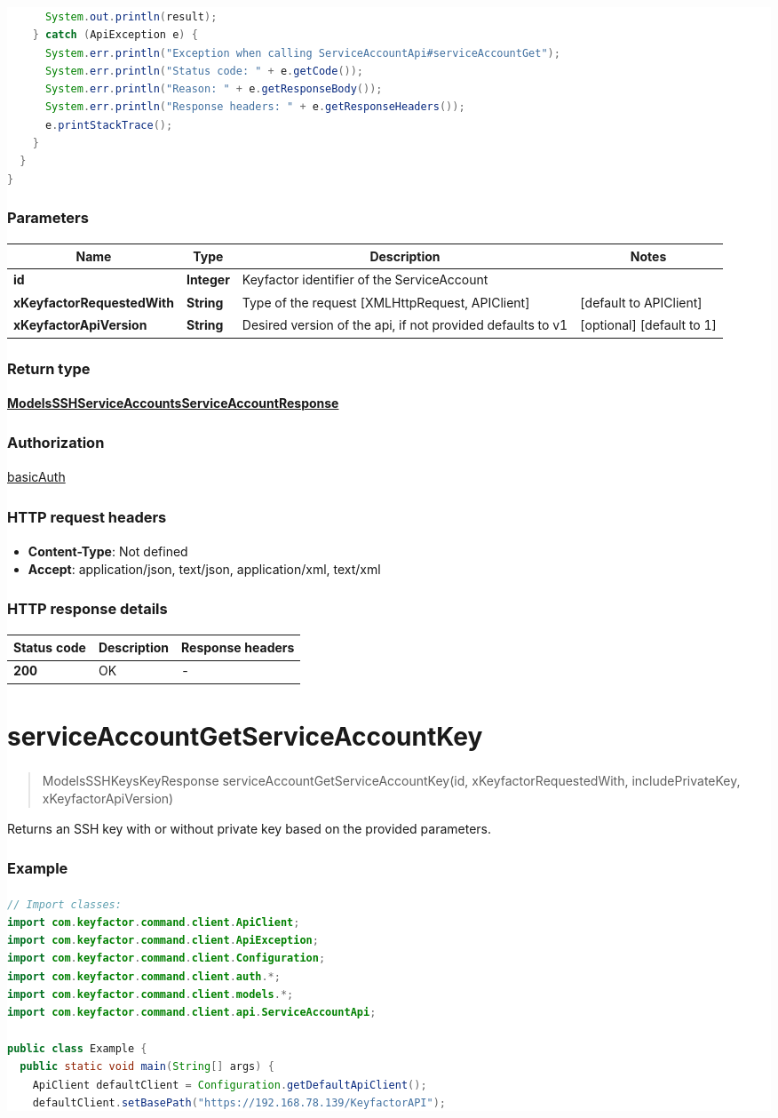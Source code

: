 ```java
      System.out.println(result);
    } catch (ApiException e) {
      System.err.println("Exception when calling ServiceAccountApi#serviceAccountGet");
      System.err.println("Status code: " + e.getCode());
      System.err.println("Reason: " + e.getResponseBody());
      System.err.println("Response headers: " + e.getResponseHeaders());
      e.printStackTrace();
    }
  }
}
```

### Parameters

| Name | Type | Description  | Notes |
|------------- | ------------- | ------------- | -------------|
| **id** | **Integer**| Keyfactor identifier of the ServiceAccount | |
| **xKeyfactorRequestedWith** | **String**| Type of the request [XMLHttpRequest, APIClient] | [default to APIClient] |
| **xKeyfactorApiVersion** | **String**| Desired version of the api, if not provided defaults to v1 | [optional] [default to 1] |

### Return type

[**ModelsSSHServiceAccountsServiceAccountResponse**](ModelsSSHServiceAccountsServiceAccountResponse.md)

### Authorization

[basicAuth](../README.md#basicAuth)

### HTTP request headers

 - **Content-Type**: Not defined
 - **Accept**: application/json, text/json, application/xml, text/xml

### HTTP response details
| Status code | Description | Response headers |
|-------------|-------------|------------------|
| **200** | OK |  -  |

<a name="serviceAccountGetServiceAccountKey"></a>
# **serviceAccountGetServiceAccountKey**
> ModelsSSHKeysKeyResponse serviceAccountGetServiceAccountKey(id, xKeyfactorRequestedWith, includePrivateKey, xKeyfactorApiVersion)

Returns an SSH key with or without private key based on the provided parameters.

### Example
```java
// Import classes:
import com.keyfactor.command.client.ApiClient;
import com.keyfactor.command.client.ApiException;
import com.keyfactor.command.client.Configuration;
import com.keyfactor.command.client.auth.*;
import com.keyfactor.command.client.models.*;
import com.keyfactor.command.client.api.ServiceAccountApi;

public class Example {
  public static void main(String[] args) {
    ApiClient defaultClient = Configuration.getDefaultApiClient();
    defaultClient.setBasePath("https://192.168.78.139/KeyfactorAPI");
```